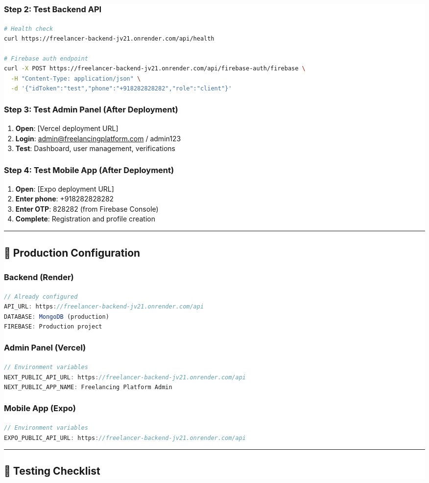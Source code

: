 ### **Step 2: Test Backend API**
```bash
# Health check
curl https://freelancer-backend-jv21.onrender.com/api/health

# Firebase auth endpoint
curl -X POST https://freelancer-backend-jv21.onrender.com/api/firebase-auth/firebase \
  -H "Content-Type: application/json" \
  -d '{"idToken":"test","phone":"+918282828282","role":"client"}'
```

### **Step 3: Test Admin Panel (After Deployment)**
1. **Open**: [Vercel deployment URL]
2. **Login**: admin@freelancingplatform.com / admin123
3. **Test**: Dashboard, user management, verifications

### **Step 4: Test Mobile App (After Deployment)**
1. **Open**: [Expo deployment URL]
2. **Enter phone**: +918282828282
3. **Enter OTP**: 828282 (from Firebase Console)
4. **Complete**: Registration and profile creation

---

## **🔧 Production Configuration**

### **Backend (Render)**
```javascript
// Already configured
API_URL: https://freelancer-backend-jv21.onrender.com/api
DATABASE: MongoDB (production)
FIREBASE: Production project
```

### **Admin Panel (Vercel)**
```javascript
// Environment variables
NEXT_PUBLIC_API_URL: https://freelancer-backend-jv21.onrender.com/api
NEXT_PUBLIC_APP_NAME: Freelancing Platform Admin
```

### **Mobile App (Expo)**
```javascript
// Environment variables
EXPO_PUBLIC_API_URL: https://freelancer-backend-jv21.onrender.com/api
```

---

## **📱 Testing Checklist**
